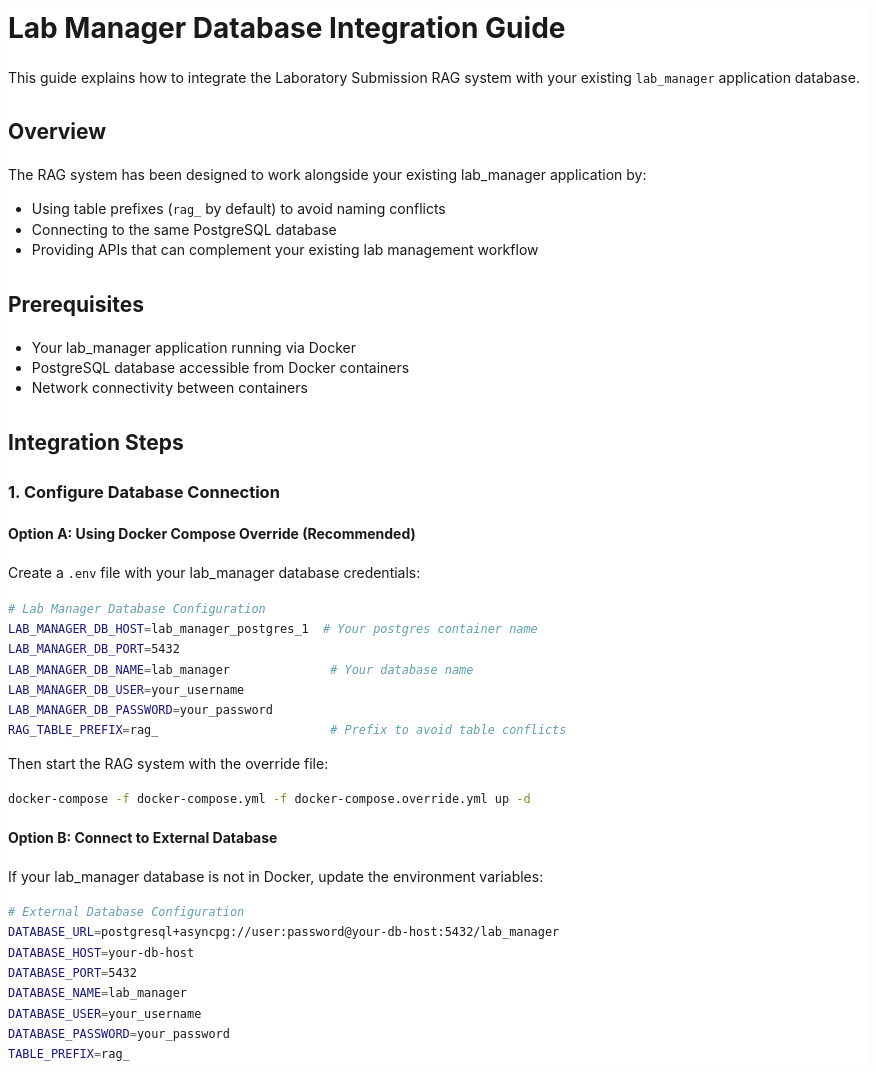 # Lab Manager Database Integration Guide

This guide explains how to integrate the Laboratory Submission RAG system with your existing `lab_manager` application database.

## Overview

The RAG system has been designed to work alongside your existing lab_manager application by:
- Using table prefixes (`rag_` by default) to avoid naming conflicts
- Connecting to the same PostgreSQL database
- Providing APIs that can complement your existing lab management workflow

## Prerequisites

- Your lab_manager application running via Docker
- PostgreSQL database accessible from Docker containers
- Network connectivity between containers

## Integration Steps

### 1. Configure Database Connection

#### Option A: Using Docker Compose Override (Recommended)

Create a `.env` file with your lab_manager database credentials:

```bash
# Lab Manager Database Configuration
LAB_MANAGER_DB_HOST=lab_manager_postgres_1  # Your postgres container name
LAB_MANAGER_DB_PORT=5432
LAB_MANAGER_DB_NAME=lab_manager              # Your database name
LAB_MANAGER_DB_USER=your_username
LAB_MANAGER_DB_PASSWORD=your_password
RAG_TABLE_PREFIX=rag_                        # Prefix to avoid table conflicts
```

Then start the RAG system with the override file:

```bash
docker-compose -f docker-compose.yml -f docker-compose.override.yml up -d
```

#### Option B: Connect to External Database

If your lab_manager database is not in Docker, update the environment variables:

```bash
# External Database Configuration
DATABASE_URL=postgresql+asyncpg://user:password@your-db-host:5432/lab_manager
DATABASE_HOST=your-db-host
DATABASE_PORT=5432
DATABASE_NAME=lab_manager
DATABASE_USER=your_username
DATABASE_PASSWORD=your_password
TABLE_PREFIX=rag_
```

